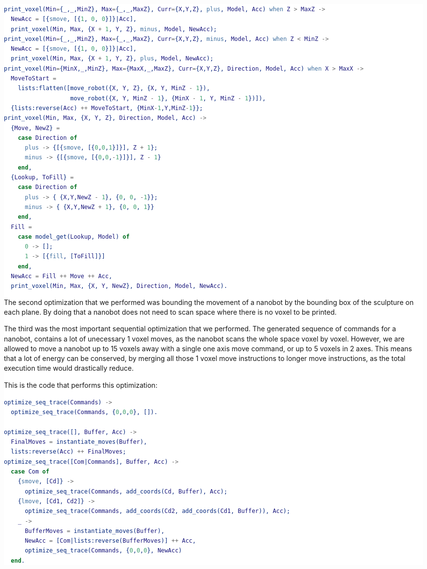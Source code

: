 ```erlang
print_voxel(Min={_,_,MinZ}, Max={_,_,MaxZ}, Curr={X,Y,Z}, plus, Model, Acc) when Z > MaxZ ->
  NewAcc = [{smove, [{1, 0, 0}]}|Acc],
  print_voxel(Min, Max, {X + 1, Y, Z}, minus, Model, NewAcc);
print_voxel(Min={_,_,MinZ}, Max={_,_,MaxZ}, Curr={X,Y,Z}, minus, Model, Acc) when Z < MinZ ->
  NewAcc = [{smove, [{1, 0, 0}]}|Acc],
  print_voxel(Min, Max, {X + 1, Y, Z}, plus, Model, NewAcc);
print_voxel(Min={MinX,_,MinZ}, Max={MaxX,_,MaxZ}, Curr={X,Y,Z}, Direction, Model, Acc) when X > MaxX ->
  MoveToStart = 
    lists:flatten([move_robot({X, Y, Z}, {X, Y, MinZ - 1}), 
                   move_robot({X, Y, MinZ - 1}, {MinX - 1, Y, MinZ - 1})]),
  {lists:reverse(Acc) ++ MoveToStart, {MinX-1,Y,MinZ-1}};
print_voxel(Min, Max, {X, Y, Z}, Direction, Model, Acc) ->
  {Move, NewZ} = 
    case Direction of
      plus -> {[{smove, [{0,0,1}]}], Z + 1};
      minus -> {[{smove, [{0,0,-1}]}], Z - 1}
    end,
  {Lookup, ToFill} = 
    case Direction of
      plus -> { {X,Y,NewZ - 1}, {0, 0, -1}};
      minus -> { {X,Y,NewZ + 1}, {0, 0, 1}}
    end,
  Fill =
    case model_get(Lookup, Model) of
      0 -> [];
      1 -> [{fill, [ToFill]}]
    end,
  NewAcc = Fill ++ Move ++ Acc,
  print_voxel(Min, Max, {X, Y, NewZ}, Direction, Model, NewAcc).
```

The second optimization that we performed was bounding the movement of a nanobot by the bounding box of the sculpture on each plane. By doing that a nanobot does not need to scan space where there is no voxel to be printed. 

The third was the most important sequential optimization that we performed. The generated sequence of commands for a nanobot, contains a lot of unecessary 1 voxel moves, as the nanobot scans the whole space voxel by voxel. However, we are allowed to move a nanobot up to 15 voxels away with a single one axis move command, or up to 5 voxels in 2 axes. This means that a lot of energy can be conserved, by merging all those 1 voxel move instructions to longer move instructions, as the total execution time would drastically reduce.

This is the code that performs this optimization:

```erlang
optimize_seq_trace(Commands) ->
  optimize_seq_trace(Commands, {0,0,0}, []).

optimize_seq_trace([], Buffer, Acc) ->
  FinalMoves = instantiate_moves(Buffer),
  lists:reverse(Acc) ++ FinalMoves;
optimize_seq_trace([Com|Commands], Buffer, Acc) ->
  case Com of
    {smove, [Cd]} ->
      optimize_seq_trace(Commands, add_coords(Cd, Buffer), Acc);
    {lmove, [Cd1, Cd2]} ->
      optimize_seq_trace(Commands, add_coords(Cd2, add_coords(Cd1, Buffer)), Acc);
    _ ->
      BufferMoves = instantiate_moves(Buffer),
      NewAcc = [Com|lists:reverse(BufferMoves)] ++ Acc,
      optimize_seq_trace(Commands, {0,0,0}, NewAcc)
  end.
```
